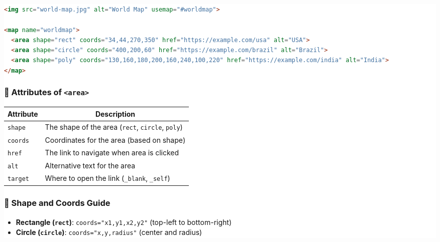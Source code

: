 ```html
<img src="world-map.jpg" alt="World Map" usemap="#worldmap">

<map name="worldmap">
  <area shape="rect" coords="34,44,270,350" href="https://example.com/usa" alt="USA">
  <area shape="circle" coords="400,200,60" href="https://example.com/brazil" alt="Brazil">
  <area shape="poly" coords="130,160,180,200,160,240,100,220" href="https://example.com/india" alt="India">
</map>
```

### 📌 Attributes of `<area>`

| Attribute | Description |
|-----------|-------------|
| `shape`   | The shape of the area (`rect`, `circle`, `poly`) |
| `coords`  | Coordinates for the area (based on shape) |
| `href`    | The link to navigate when area is clicked |
| `alt`     | Alternative text for the area |
| `target`  | Where to open the link (`_blank`, `_self`) |

### 🎯 Shape and Coords Guide

- **Rectangle (`rect`)**: `coords="x1,y1,x2,y2"` (top-left to bottom-right)
- **Circle (`circle`)**: `coords="x,y,radius"` (center and radius)

